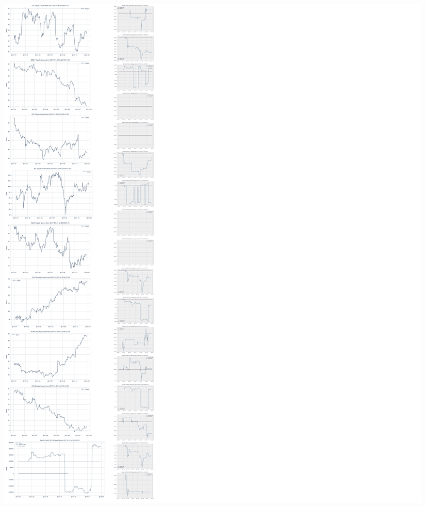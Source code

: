![Portfolio returns 1](img/edc2863b98e4dd460b2ab605b33bae91.png) ![Portfolio returns 2](img/856fdf690648f32511b76cee4d85c095.png)